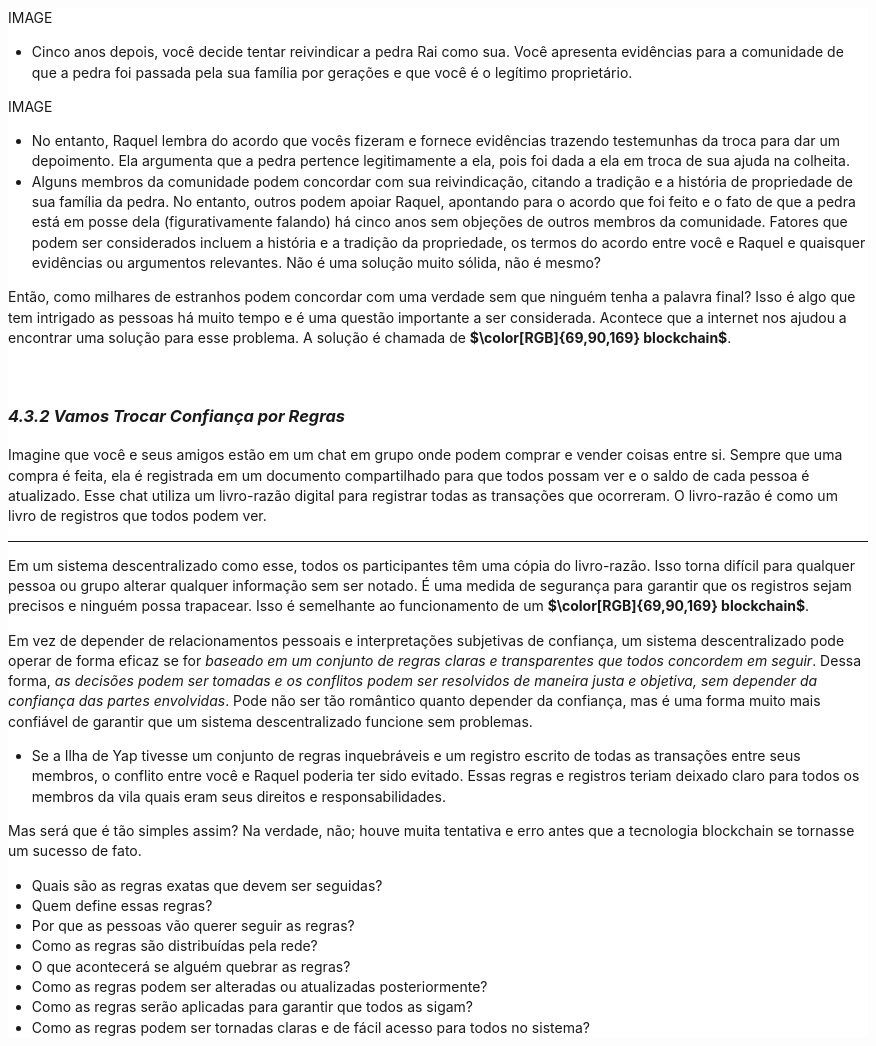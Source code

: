 IMAGE

- Cinco anos depois, você decide tentar reivindicar a pedra Rai como sua. Você apresenta evidências para a comunidade de que a pedra foi passada pela sua família por gerações e que você é o legítimo proprietário.

IMAGE

- No entanto, Raquel lembra do acordo que vocês fizeram e fornece evidências trazendo testemunhas da troca para dar um depoimento. Ela argumenta que a pedra pertence legitimamente a ela, pois foi dada a ela em troca de sua ajuda na colheita.
- Alguns membros da comunidade podem concordar com sua reivindicação, citando a tradição e a história de propriedade de sua família da pedra. No entanto, outros podem apoiar Raquel, apontando para o acordo que foi feito e o fato de que a pedra está em posse dela (figurativamente falando) há cinco anos sem objeções de outros membros da comunidade. Fatores que podem ser considerados incluem a história e a tradição da propriedade, os termos do acordo entre você e Raquel e quaisquer evidências ou argumentos relevantes. Não é uma solução muito sólida, não é mesmo?

Então, como milhares de estranhos podem concordar com uma verdade sem que ninguém tenha a palavra final? Isso é algo que tem intrigado as pessoas há muito tempo e é uma questão importante a ser considerada. Acontece que a internet nos ajudou a encontrar uma solução para esse problema. A solução é chamada de **$\color[RGB]{69,90,169} blockchain$**.

<br/>

### _4.3.2 Vamos Trocar Confiança por Regras_    

Imagine que você e seus amigos estão em um chat em grupo onde podem comprar e vender coisas entre si. Sempre que uma compra é feita, ela é registrada em um documento compartilhado para que todos possam ver e o saldo de cada pessoa é atualizado. Esse chat utiliza um livro-razão digital para registrar todas as transações que ocorreram. O livro-razão é como um livro de registros que todos podem ver.



______________________________________________________________________________________________________

Em um sistema descentralizado como esse, todos os participantes têm uma cópia do livro-razão. Isso torna difícil para qualquer pessoa ou grupo alterar qualquer informação sem ser notado. É uma medida de segurança para garantir que os registros sejam precisos e ninguém possa trapacear. Isso é semelhante ao funcionamento de um **$\color[RGB]{69,90,169} blockchain$**.

Em vez de depender de relacionamentos pessoais e interpretações subjetivas de confiança, um sistema descentralizado pode operar de forma eficaz se for _baseado em um conjunto de regras claras e transparentes que todos concordem em seguir_. Dessa forma, _as decisões podem ser tomadas e os conflitos podem ser resolvidos de maneira justa e objetiva, sem depender da confiança das partes envolvidas_. Pode não ser tão romântico quanto depender da confiança, mas é uma forma muito mais confiável de garantir que um sistema descentralizado funcione sem problemas.

- Se a Ilha de Yap tivesse um conjunto de regras inquebráveis e um registro escrito de todas as transações entre seus membros, o conflito entre você e Raquel poderia ter sido evitado. Essas regras e registros teriam deixado claro para todos os membros da vila quais eram seus direitos e responsabilidades.

Mas será que é tão simples assim? Na verdade, não; houve muita tentativa e erro antes que a tecnologia blockchain se tornasse um sucesso de fato.

- Quais são as regras exatas que devem ser seguidas?
- Quem define essas regras?
- Por que as pessoas vão querer seguir as regras?
- Como as regras são distribuídas pela rede?
- O que acontecerá se alguém quebrar as regras?
- Como as regras podem ser alteradas ou atualizadas posteriormente?
- Como as regras serão aplicadas para garantir que todos as sigam?
- Como as regras podem ser tornadas claras e de fácil acesso para todos no sistema?
